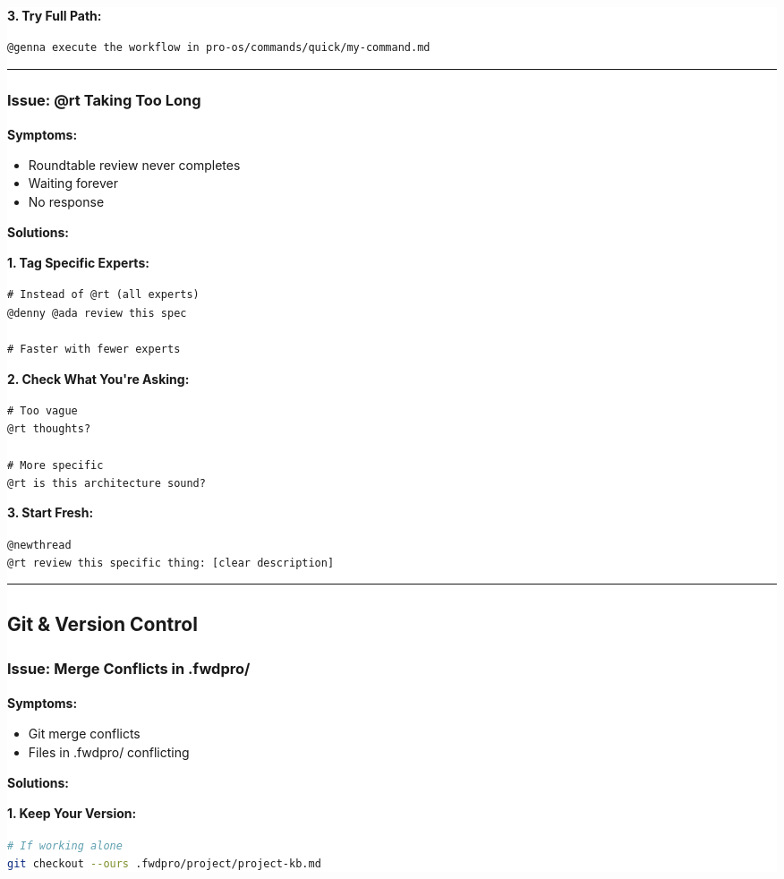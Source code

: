 **3. Try Full Path:**
```
@genna execute the workflow in pro-os/commands/quick/my-command.md
```

---

### Issue: @rt Taking Too Long

**Symptoms:**
- Roundtable review never completes
- Waiting forever
- No response

**Solutions:**

**1. Tag Specific Experts:**
```
# Instead of @rt (all experts)
@denny @ada review this spec

# Faster with fewer experts
```

**2. Check What You're Asking:**
```
# Too vague
@rt thoughts?

# More specific
@rt is this architecture sound?
```

**3. Start Fresh:**
```
@newthread
@rt review this specific thing: [clear description]
```

---

## Git & Version Control

### Issue: Merge Conflicts in .fwdpro/

**Symptoms:**
- Git merge conflicts
- Files in .fwdpro/ conflicting

**Solutions:**

**1. Keep Your Version:**
```bash
# If working alone
git checkout --ours .fwdpro/project/project-kb.md
```
